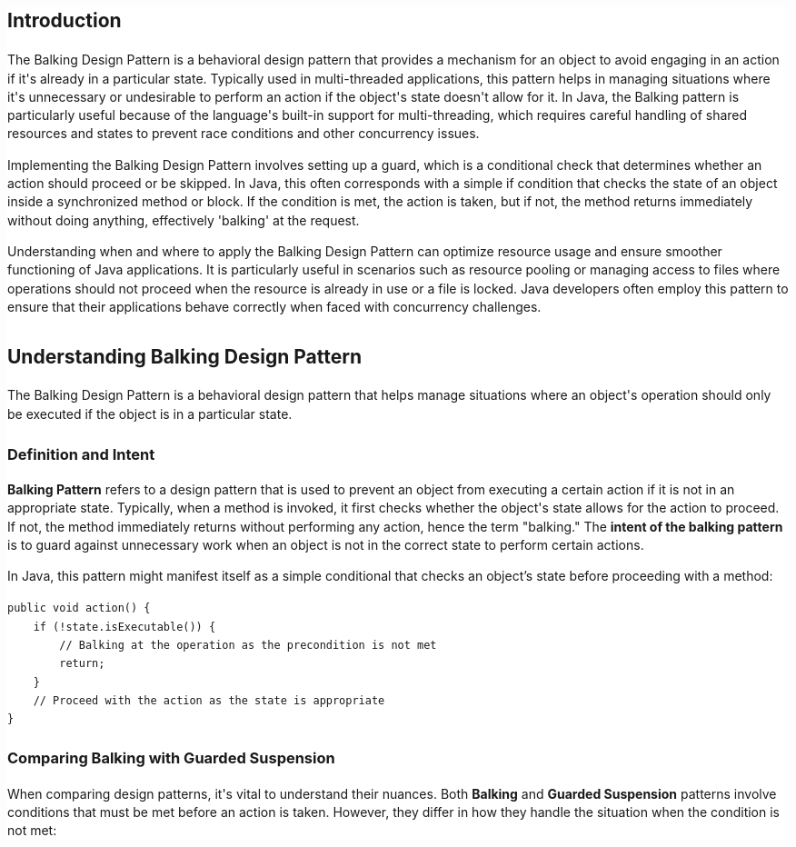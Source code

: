 ## Introduction

The Balking Design Pattern is a behavioral design pattern that provides a mechanism for an object to avoid engaging in an action if it's already in a particular state. Typically used in multi-threaded applications, this pattern helps in managing situations where it's unnecessary or undesirable to perform an action if the object's state doesn't allow for it. In Java, the Balking pattern is particularly useful because of the language's built-in support for multi-threading, which requires careful handling of shared resources and states to prevent race conditions and other concurrency issues.

Implementing the Balking Design Pattern involves setting up a guard, which is a conditional check that determines whether an action should proceed or be skipped. In Java, this often corresponds with a simple if condition that checks the state of an object inside a synchronized method or block. If the condition is met, the action is taken, but if not, the method returns immediately without doing anything, effectively 'balking' at the request.

Understanding when and where to apply the Balking Design Pattern can optimize resource usage and ensure smoother functioning of Java applications. It is particularly useful in scenarios such as resource pooling or managing access to files where operations should not proceed when the resource is already in use or a file is locked. Java developers often employ this pattern to ensure that their applications behave correctly when faced with concurrency challenges.

Understanding Balking Design Pattern
------------------------------------

The Balking Design Pattern is a behavioral design pattern that helps manage situations where an object's operation should only be executed if the object is in a particular state.

### Definition and Intent

**Balking Pattern** refers to a design pattern that is used to prevent an object from executing a certain action if it is not in an appropriate state. Typically, when a method is invoked, it first checks whether the object's state allows for the action to proceed. If not, the method immediately returns without performing any action, hence the term "balking." The **intent of the balking pattern** is to guard against unnecessary work when an object is not in the correct state to perform certain actions.

In Java, this pattern might manifest itself as a simple conditional that checks an object’s state before proceeding with a method:

    public void action() {
        if (!state.isExecutable()) {
            // Balking at the operation as the precondition is not met
            return;
        }    
        // Proceed with the action as the state is appropriate
    }


### Comparing Balking with Guarded Suspension

When comparing design patterns, it's vital to understand their nuances. Both **Balking** and **Guarded Suspension** patterns involve conditions that must be met before an action is taken. However, they differ in how they handle the situation when the condition is not met:
